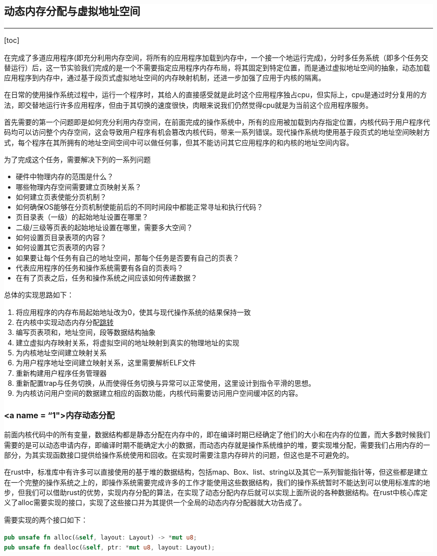 ## 动态内存分配与虚拟地址空间

----



[toc]

在完成了多道应用程序(即充分利用内存空间，将所有的应用程序加载到内存中，一个接一个地运行完成)，分时多任务系统（即多个任务交替运行）后，这一节实验我们完成的是一个不需要指定应用程序内存布局，将其固定到特定位置，而是通过虚拟地址空间的抽象，动态加载应用程序到内存中，通过基于段页式虚拟地址空间的内存映射机制，还进一步加强了应用于内核的隔离。

在日常的使用操作系统过程中，运行一个程序时，其给人的直接感受就是此时这个应用程序独占cpu，但实际上，cpu是通过时分复用的方法，即交替地运行许多应用程序，但由于其切换的速度很快，肉眼来说我们仍然觉得cpu就是为当前这个应用程序服务。

首先需要的第一个问题即是如何充分利用内存空间，在前面完成的操作系统中，所有的应用被加载到内存指定位置，内核代码于用户程序代码均可以访问整个内存空间，这会导致用户程序有机会篡改内核代码，带来一系列错误。现代操作系统均使用基于段页式的地址空间映射方式，每个程序在其所拥有的地址空间空间中可以做任何事，但其不能访问其它应用程序的和内核的地址空间内容。

为了完成这个任务，需要解决下列的一系列问题

+ 硬件中物理内存的范围是什么？
+ 哪些物理内存空间需要建立页映射关系？
+ 如何建立页表使能分页机制？
+ 如何确保OS能够在分页机制使能前后的不同时间段中都能正常寻址和执行代码？
+ 页目录表（一级）的起始地址设置在哪里？
+ 二级/三级等页表的起始地址设置在哪里，需要多大空间？
+ 如何设置页目录表项的内容？
+ 如何设置其它页表项的内容？
+ 如果要让每个任务有自己的地址空间，那每个任务是否要有自己的页表？
+ 代表应用程序的任务和操作系统需要有各自的页表吗？
+ 在有了页表之后，任务和操作系统之间应该如何传递数据？

总体的实现思路如下：

1. 将应用程序的内存布局起始地址改为0，使其与现代操作系统的结果保持一致
2. 在内核中实现动态内存分配[跳转](1)
3. 编写页表项和，地址空间，段等数据结构抽象
4. 建立虚拟内存映射关系，将虚拟空间的地址映射到真实的物理地址的实现
5. 为内核地址空间建立映射关系
6. 为用户程序地址空间建立映射关系，这里需要解析ELF文件
7. 重新构建用户程序任务管理器
8. 重新配置trap与任务切换，从而使得任务切换与异常可以正常使用，这里设计到指令平滑的思想。
9. 为内核访问用户空间的数据建立相应的函数功能，内核代码需要访问用户空间缓冲区的内容。



### <a name = “1">内存动态分配</a>

前面内核代码中的所有变量，数据结构都是静态分配在内存中的，即在编译时期已经确定了他们的大小和在内存的位置，而大多数时候我们需要的是可以动态申请内存，即编译时期不能确定大小的数据，而动态内存就是操作系统维护的堆，要实现堆分配，需要我们占用内存的一部分，为其实现函数接口提供给操作系统使用和回收。在实现时需要注意内存碎片的问题，但这也是不可避免的。

在rust中，标准库中有许多可以直接使用的基于堆的数据结构，包括map、Box、list、string以及其它一系列智能指针等，但这些都是建立在一个完整的操作系统之上的，即操作系统需要完成许多的工作才能使用这些数据结构，我们的操作系统暂时不能达到可以使用标准库的地步，但我们可以借助rust的优势，实现内存分配的算法，在实现了动态分配内存后就可以实现上面所说的各种数据结构。在rust中核心库定义了alloc需要实现的接口，实现了这些接口并为其提供一个全局的动态内存分配器就大功告成了。

需要实现的两个接口如下：

```rust
pub unsafe fn alloc(&self, layout: Layout) -> *mut u8;
pub unsafe fn dealloc(&self, ptr: *mut u8, layout: Layout);
```
